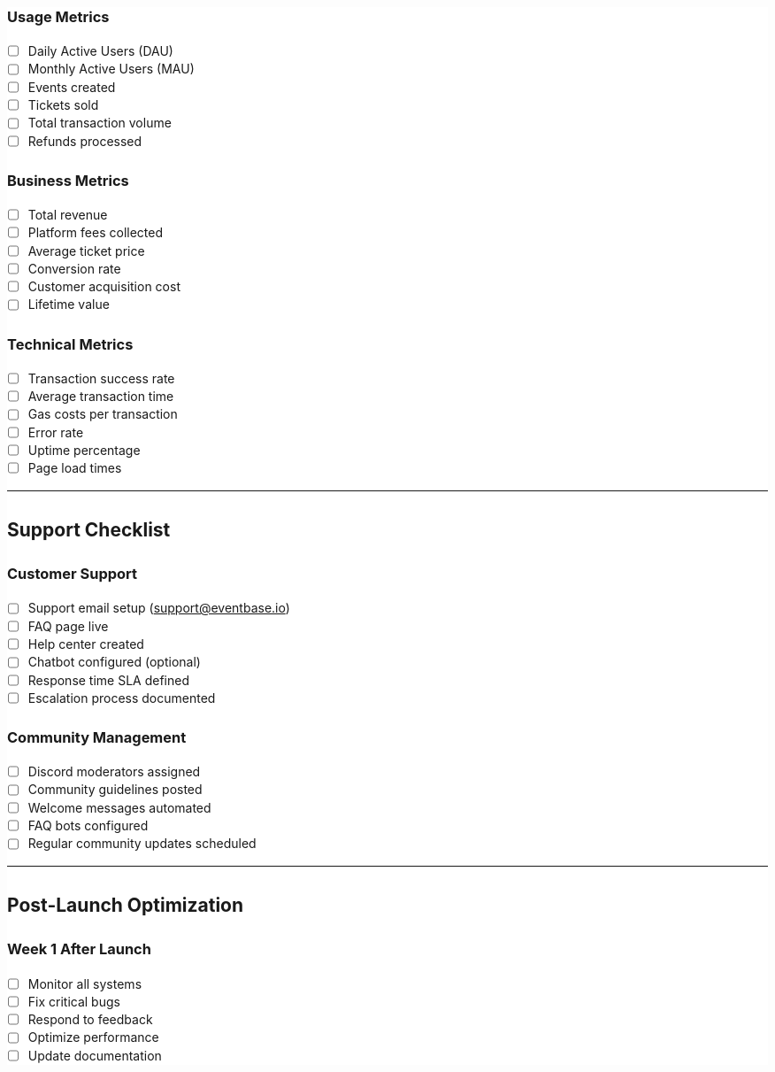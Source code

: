 ### Usage Metrics
- [ ] Daily Active Users (DAU)
- [ ] Monthly Active Users (MAU)
- [ ] Events created
- [ ] Tickets sold
- [ ] Total transaction volume
- [ ] Refunds processed

### Business Metrics
- [ ] Total revenue
- [ ] Platform fees collected
- [ ] Average ticket price
- [ ] Conversion rate
- [ ] Customer acquisition cost
- [ ] Lifetime value

### Technical Metrics
- [ ] Transaction success rate
- [ ] Average transaction time
- [ ] Gas costs per transaction
- [ ] Error rate
- [ ] Uptime percentage
- [ ] Page load times

---

## Support Checklist

### Customer Support
- [ ] Support email setup (support@eventbase.io)
- [ ] FAQ page live
- [ ] Help center created
- [ ] Chatbot configured (optional)
- [ ] Response time SLA defined
- [ ] Escalation process documented

### Community Management
- [ ] Discord moderators assigned
- [ ] Community guidelines posted
- [ ] Welcome messages automated
- [ ] FAQ bots configured
- [ ] Regular community updates scheduled

---

## Post-Launch Optimization

### Week 1 After Launch
- [ ] Monitor all systems
- [ ] Fix critical bugs
- [ ] Respond to feedback
- [ ] Optimize performance
- [ ] Update documentation
